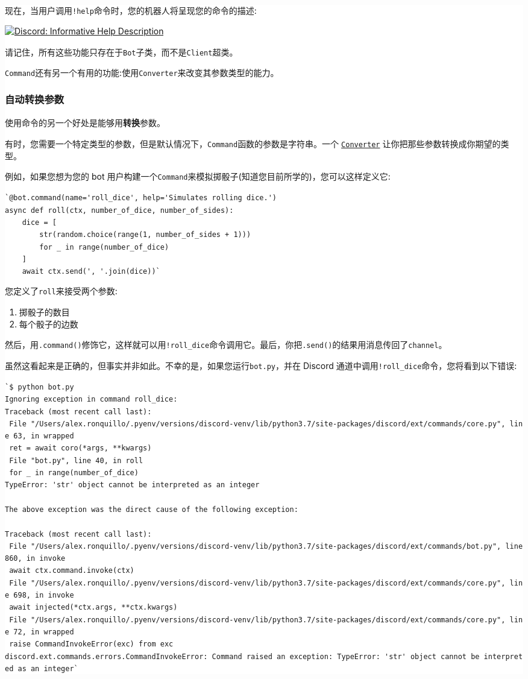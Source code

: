 ```
```

现在，当用户调用`!help`命令时，您的机器人将呈现您的命令的描述:

[![Discord: Informative Help Description](../Images/0f9c7cd892c121d14b49006c672ccec7.png)](https://files.realpython.com/media/discord-bot-help-description.7f710c984c66.png)

请记住，所有这些功能只存在于`Bot`子类，而不是`Client`超类。

`Command`还有另一个有用的功能:使用`Converter`来改变其参数类型的能力。

### 自动转换参数

使用命令的另一个好处是能够用**转换**参数。

有时，您需要一个特定类型的参数，但是默认情况下，`Command`函数的参数是字符串。一个 [`Converter`](https://discordpy.readthedocs.io/en/latest/ext/commands/commands.html#converters) 让你把那些参数转换成你期望的类型。

例如，如果您想为您的 bot 用户构建一个`Command`来模拟掷骰子(知道您目前所学的)，您可以这样定义它:

```
`@bot.command(name='roll_dice', help='Simulates rolling dice.')
async def roll(ctx, number_of_dice, number_of_sides):
    dice = [
        str(random.choice(range(1, number_of_sides + 1)))
        for _ in range(number_of_dice)
    ]
    await ctx.send(', '.join(dice))` 
```

您定义了`roll`来接受两个参数:

1.  掷骰子的数目
2.  每个骰子的边数

然后，用`.command()`修饰它，这样就可以用`!roll_dice`命令调用它。最后，你把`.send()`的结果用消息传回了`channel`。

虽然这看起来是正确的，但事实并非如此。不幸的是，如果您运行`bot.py`，并在 Discord 通道中调用`!roll_dice`命令，您将看到以下错误:

```
`$ python bot.py
Ignoring exception in command roll_dice:
Traceback (most recent call last):
 File "/Users/alex.ronquillo/.pyenv/versions/discord-venv/lib/python3.7/site-packages/discord/ext/commands/core.py", line 63, in wrapped
 ret = await coro(*args, **kwargs)
 File "bot.py", line 40, in roll
 for _ in range(number_of_dice)
TypeError: 'str' object cannot be interpreted as an integer

The above exception was the direct cause of the following exception:

Traceback (most recent call last):
 File "/Users/alex.ronquillo/.pyenv/versions/discord-venv/lib/python3.7/site-packages/discord/ext/commands/bot.py", line 860, in invoke
 await ctx.command.invoke(ctx)
 File "/Users/alex.ronquillo/.pyenv/versions/discord-venv/lib/python3.7/site-packages/discord/ext/commands/core.py", line 698, in invoke
 await injected(*ctx.args, **ctx.kwargs)
 File "/Users/alex.ronquillo/.pyenv/versions/discord-venv/lib/python3.7/site-packages/discord/ext/commands/core.py", line 72, in wrapped
 raise CommandInvokeError(exc) from exc
discord.ext.commands.errors.CommandInvokeError: Command raised an exception: TypeError: 'str' object cannot be interpreted as an integer` 
```
